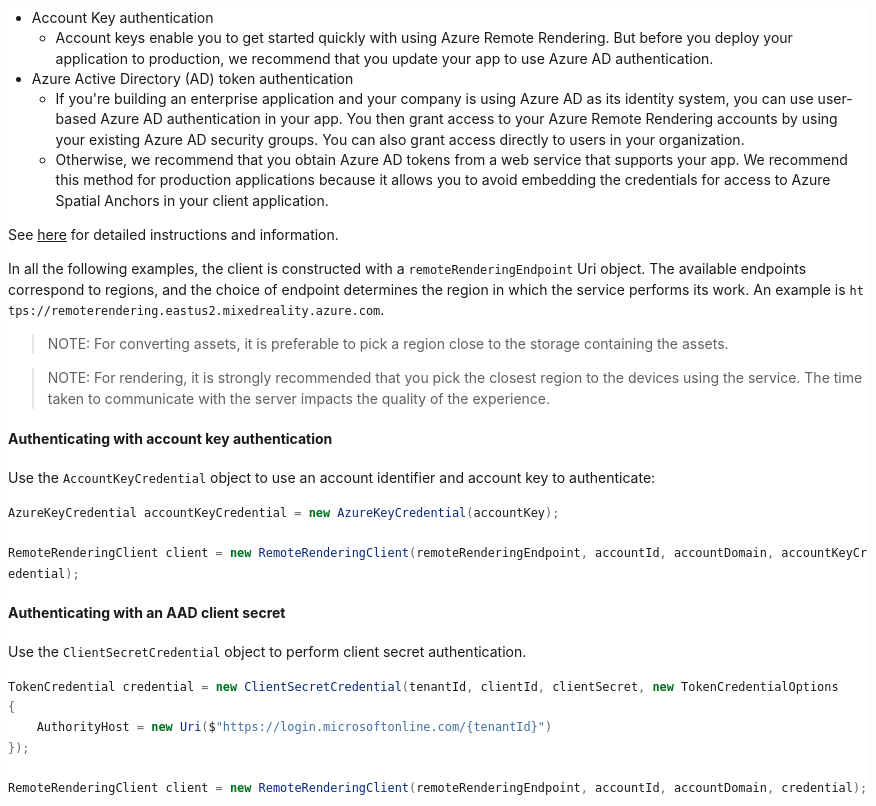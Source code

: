 - Account Key authentication
  - Account keys enable you to get started quickly with using Azure Remote Rendering. But before you deploy your application
    to production, we recommend that you update your app to use Azure AD authentication.
- Azure Active Directory (AD) token authentication
  - If you're building an enterprise application and your company is using Azure AD as its identity system, you can use
    user-based Azure AD authentication in your app. You then grant access to your Azure Remote Rendering accounts by using
    your existing Azure AD security groups. You can also grant access directly to users in your organization.
  - Otherwise, we recommend that you obtain Azure AD tokens from a web service that supports your app. We recommend this
    method for production applications because it allows you to avoid embedding the credentials for access to Azure Spatial
    Anchors in your client application.

See [here](/azure/remote-rendering/how-tos/authentication) for detailed instructions and information.

In all the following examples, the client is constructed with a `remoteRenderingEndpoint` Uri object.
The available endpoints correspond to regions, and the choice of endpoint determines the region in which the service performs its work.
An example is `https://remoterendering.eastus2.mixedreality.azure.com`.

> NOTE: For converting assets, it is preferable to pick a region close to the storage containing the assets.

> NOTE: For rendering, it is strongly recommended that you pick the closest region to the devices using the service.
> The time taken to communicate with the server impacts the quality of the experience.

#### Authenticating with account key authentication

Use the `AccountKeyCredential` object to use an account identifier and account key to authenticate:

```C# Snippet:CreateAClient
AzureKeyCredential accountKeyCredential = new AzureKeyCredential(accountKey);

RemoteRenderingClient client = new RemoteRenderingClient(remoteRenderingEndpoint, accountId, accountDomain, accountKeyCredential);
```

#### Authenticating with an AAD client secret

Use the `ClientSecretCredential` object to perform client secret authentication.

```C# Snippet:CreateAClientWithAAD
TokenCredential credential = new ClientSecretCredential(tenantId, clientId, clientSecret, new TokenCredentialOptions
{
    AuthorityHost = new Uri($"https://login.microsoftonline.com/{tenantId}")
});

RemoteRenderingClient client = new RemoteRenderingClient(remoteRenderingEndpoint, accountId, accountDomain, credential);
```
